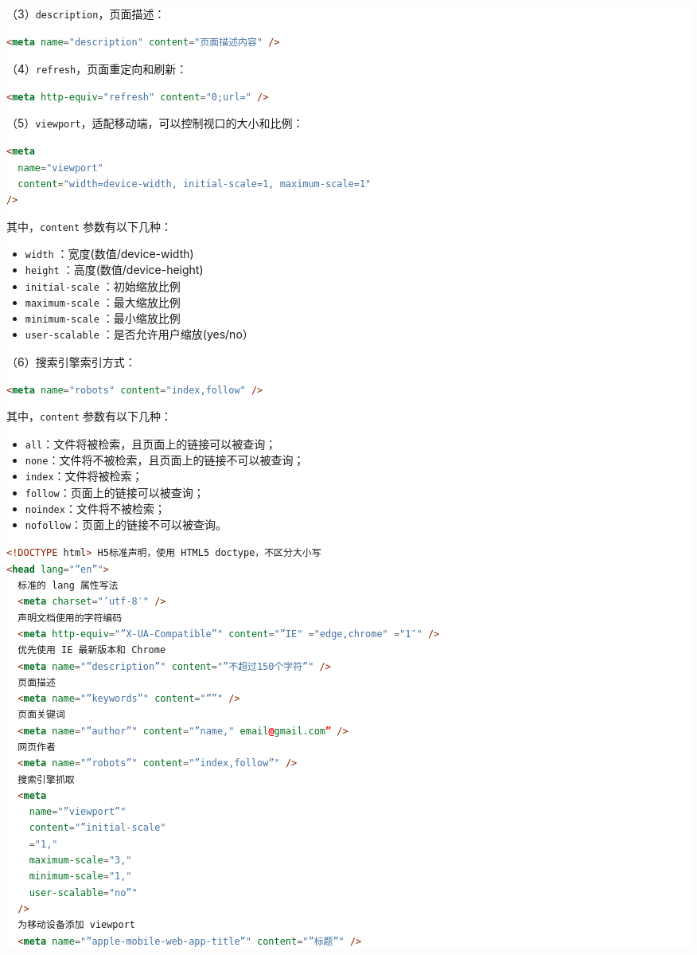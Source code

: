 （3）`description`，页面描述：

```html
<meta name="description" content="页面描述内容" />
```

（4）`refresh`，页面重定向和刷新：

```html
<meta http-equiv="refresh" content="0;url=" />
```

（5）`viewport`，适配移动端，可以控制视口的大小和比例：

```html
<meta
  name="viewport"
  content="width=device-width, initial-scale=1, maximum-scale=1"
/>
```

其中，`content` 参数有以下几种：

- `width` ：宽度(数值/device-width)
- `height` ：高度(数值/device-height)
- `initial-scale` ：初始缩放比例
- `maximum-scale` ：最大缩放比例
- `minimum-scale` ：最小缩放比例
- `user-scalable` ：是否允许用户缩放(yes/no）

（6）搜索引擎索引方式：

```html
<meta name="robots" content="index,follow" />
```

其中，`content` 参数有以下几种：

- `all`：文件将被检索，且页面上的链接可以被查询；
- `none`：文件将不被检索，且页面上的链接不可以被查询；
- `index`：文件将被检索；
- `follow`：页面上的链接可以被查询；
- `noindex`：文件将不被检索；
- `nofollow`：页面上的链接不可以被查询。

```html
<!DOCTYPE html> H5标准声明，使用 HTML5 doctype，不区分大小写
<head lang="”en”">
  标准的 lang 属性写法
  <meta charset="’utf-8′" />
  声明文档使用的字符编码
  <meta http-equiv="”X-UA-Compatible”" content="”IE" ="edge,chrome" ="1″" />
  优先使用 IE 最新版本和 Chrome
  <meta name="”description”" content="”不超过150个字符”" />
  页面描述
  <meta name="”keywords”" content="””" />
  页面关键词
  <meta name="”author”" content="”name," email@gmail.com” />
  网页作者
  <meta name="”robots”" content="”index,follow”" />
  搜索引擎抓取
  <meta
    name="”viewport”"
    content="”initial-scale"
    ="1,"
    maximum-scale="3,"
    minimum-scale="1,"
    user-scalable="no”"
  />
  为移动设备添加 viewport
  <meta name="”apple-mobile-web-app-title”" content="”标题”" />
```